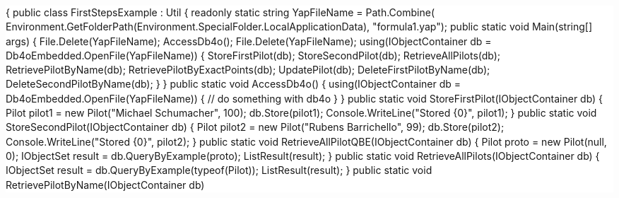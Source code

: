 {
    <span class="kwrd">public</span> <span class="kwrd">class</span> FirstStepsExample : Util
    {
        <span class="kwrd">readonly</span> <span class="kwrd">static</span> <span class="kwrd">string</span> YapFileName = Path.Combine(
                               Environment.GetFolderPath(Environment.SpecialFolder.LocalApplicationData),
                               <span class="str">"formula1.yap"</span>);
        <span class="kwrd">public</span> <span class="kwrd">static</span> <span class="kwrd">void</span> Main(<span class="kwrd">string</span>[] args)
        {
            File.Delete(YapFileName);
            AccessDb4o();
            File.Delete(YapFileName);
            <span class="kwrd">using</span>(IObjectContainer db = Db4oEmbedded.OpenFile(YapFileName))
            {
                StoreFirstPilot(db);
                StoreSecondPilot(db);
                RetrieveAllPilots(db);
                RetrievePilotByName(db);
                RetrievePilotByExactPoints(db);
                UpdatePilot(db);
                DeleteFirstPilotByName(db);
                DeleteSecondPilotByName(db);
            }
        }
        <span class="kwrd">public</span> <span class="kwrd">static</span> <span class="kwrd">void</span> AccessDb4o()
        {
            <span class="kwrd">using</span>(IObjectContainer db = Db4oEmbedded.OpenFile(YapFileName))
            {
                <span class="rem">// do something with db4o</span>
            }
        }
        <span class="kwrd">public</span> <span class="kwrd">static</span> <span class="kwrd">void</span> StoreFirstPilot(IObjectContainer db)
        {
            Pilot pilot1 = <span class="kwrd">new</span> Pilot(<span class="str">"Michael Schumacher"</span>, 100);
            db.Store(pilot1);
            Console.WriteLine(<span class="str">"Stored {0}"</span>, pilot1);
        }
        <span class="kwrd">public</span> <span class="kwrd">static</span> <span class="kwrd">void</span> StoreSecondPilot(IObjectContainer db)
        {
            Pilot pilot2 = <span class="kwrd">new</span> Pilot(<span class="str">"Rubens Barrichello"</span>, 99);
            db.Store(pilot2);
            Console.WriteLine(<span class="str">"Stored {0}"</span>, pilot2);
        }
        <span class="kwrd">public</span> <span class="kwrd">static</span> <span class="kwrd">void</span> RetrieveAllPilotQBE(IObjectContainer db)
        {
            Pilot proto = <span class="kwrd">new</span> Pilot(<span class="kwrd">null</span>, 0);
            IObjectSet result = db.QueryByExample(proto);
            ListResult(result);
        }
        <span class="kwrd">public</span> <span class="kwrd">static</span> <span class="kwrd">void</span> RetrieveAllPilots(IObjectContainer db)
        {
            IObjectSet result = db.QueryByExample(<span class="kwrd">typeof</span>(Pilot));
            ListResult(result);
        }
        <span class="kwrd">public</span> <span class="kwrd">static</span> <span class="kwrd">void</span> RetrievePilotByName(IObjectContainer db)